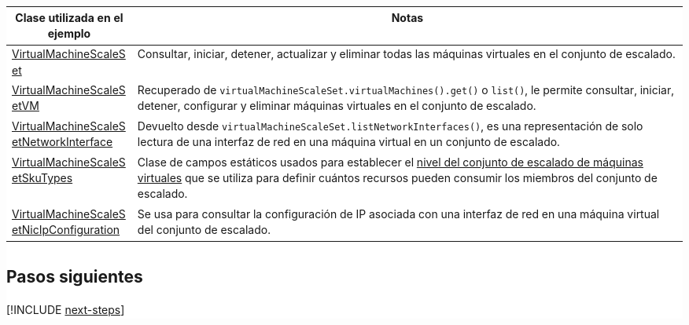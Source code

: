 | Clase utilizada en el ejemplo | Notas
|-------|-------|
| [VirtualMachineScaleSet](https://docs.microsoft.com/java/api/com.microsoft.azure.management.compute.virtualmachinescaleset) | Consultar, iniciar, detener, actualizar y eliminar todas las máquinas virtuales en el conjunto de escalado.
| [VirtualMachineScaleSetVM](https://docs.microsoft.com/java/api/com.microsoft.azure.management.compute.virtualmachinescalesetvm) | Recuperado de `virtualMachineScaleSet.virtualMachines().get()` o `list()`, le permite consultar, iniciar, detener, configurar y eliminar máquinas virtuales en el conjunto de escalado.
| [VirtualMachineScaleSetNetworkInterface](https://docs.microsoft.com/java/api/com.microsoft.azure.management.network.virtualmachinescalesetnetworkinterface) | Devuelto desde `virtualMachineScaleSet.listNetworkInterfaces()`, es una representación de solo lectura de una interfaz de red en una máquina virtual en un conjunto de escalado.
| [VirtualMachineScaleSetSkuTypes](https://docs.microsoft.com/java/api/com.microsoft.azure.management.compute.virtualmachinescalesetskutypes) | Clase de campos estáticos usados para establecer el [nivel del conjunto de escalado de máquinas virtuales](https://azure.microsoft.com/pricing/details/virtual-machine-scale-sets/linux/) que se utiliza para definir cuántos recursos pueden consumir los miembros del conjunto de escalado.
| [VirtualMachineScaleSetNicIpConfiguration](https://docs.microsoft.com/java/api/com.microsoft.azure.management.network.virtualmachinescalesetnicipconfiguration) | Se usa para consultar la configuración de IP asociada con una interfaz de red en una máquina virtual del conjunto de escalado.

## <a name="next-steps"></a>Pasos siguientes

[!INCLUDE [next-steps](includes/java-next-steps.md)]
